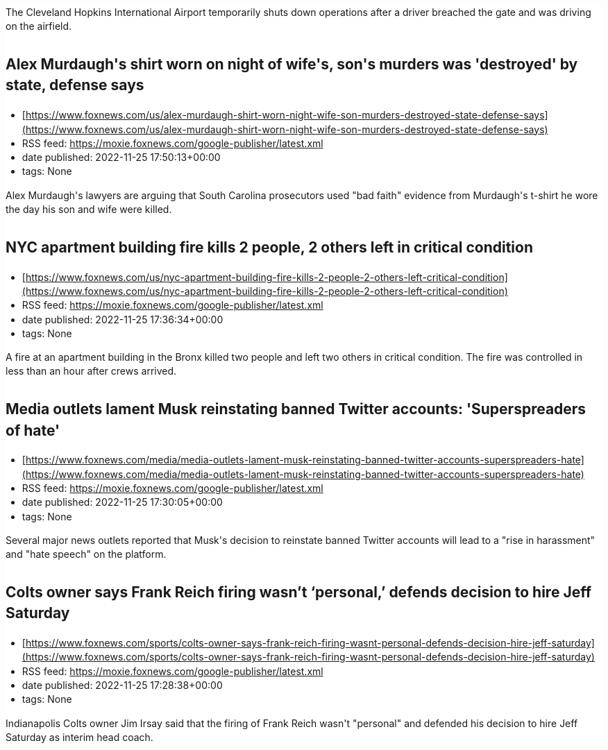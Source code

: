 The Cleveland Hopkins International Airport temporarily shuts down operations after a driver breached the gate and was driving on the airfield.

## Alex Murdaugh's shirt worn on night of wife's, son's murders was 'destroyed' by state, defense says
 - [https://www.foxnews.com/us/alex-murdaugh-shirt-worn-night-wife-son-murders-destroyed-state-defense-says](https://www.foxnews.com/us/alex-murdaugh-shirt-worn-night-wife-son-murders-destroyed-state-defense-says)
 - RSS feed: https://moxie.foxnews.com/google-publisher/latest.xml
 - date published: 2022-11-25 17:50:13+00:00
 - tags: None

Alex Murdaugh's lawyers are arguing that South Carolina prosecutors used "bad faith" evidence from Murdaugh's t-shirt he wore the day his son and wife were killed.

## NYC apartment building fire kills 2 people, 2 others left in critical condition
 - [https://www.foxnews.com/us/nyc-apartment-building-fire-kills-2-people-2-others-left-critical-condition](https://www.foxnews.com/us/nyc-apartment-building-fire-kills-2-people-2-others-left-critical-condition)
 - RSS feed: https://moxie.foxnews.com/google-publisher/latest.xml
 - date published: 2022-11-25 17:36:34+00:00
 - tags: None

A fire at an apartment building in the Bronx killed two people and left two others in critical condition. The fire was controlled in less than an hour after crews arrived.

## Media outlets lament Musk reinstating banned Twitter accounts: 'Superspreaders of hate'
 - [https://www.foxnews.com/media/media-outlets-lament-musk-reinstating-banned-twitter-accounts-superspreaders-hate](https://www.foxnews.com/media/media-outlets-lament-musk-reinstating-banned-twitter-accounts-superspreaders-hate)
 - RSS feed: https://moxie.foxnews.com/google-publisher/latest.xml
 - date published: 2022-11-25 17:30:05+00:00
 - tags: None

Several major news outlets reported that Musk's decision to reinstate banned Twitter accounts will lead to a "rise in harassment" and "hate speech" on the platform.

## Colts owner says Frank Reich firing wasn’t ‘personal,’ defends decision to hire Jeff Saturday
 - [https://www.foxnews.com/sports/colts-owner-says-frank-reich-firing-wasnt-personal-defends-decision-hire-jeff-saturday](https://www.foxnews.com/sports/colts-owner-says-frank-reich-firing-wasnt-personal-defends-decision-hire-jeff-saturday)
 - RSS feed: https://moxie.foxnews.com/google-publisher/latest.xml
 - date published: 2022-11-25 17:28:38+00:00
 - tags: None

Indianapolis Colts owner Jim Irsay said that the firing of Frank Reich wasn't "personal" and defended his decision to hire Jeff Saturday as interim head coach.
